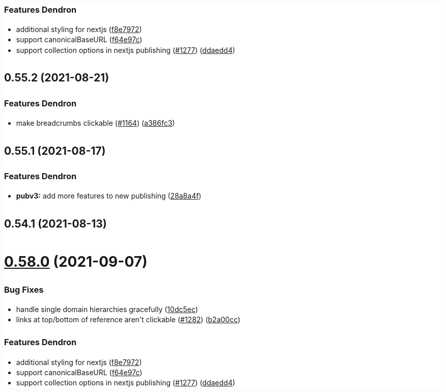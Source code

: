 
### Features Dendron

* additional styling for nextjs ([f8e7972](https://github.com/dendronhq/dendron/commit/f8e797231b586c20ac4d2e1fa1813982cc282375))
* support canonicalBaseURL ([f64e97c](https://github.com/dendronhq/dendron/commit/f64e97ca4afa8b953a410874089630c29152863a))
* support collection options in nextjs publishing ([#1277](https://github.com/dendronhq/dendron/issues/1277)) ([ddaedd4](https://github.com/dendronhq/dendron/commit/ddaedd40cfa9490a752d1d45e9680cf55d76c51f))



## 0.55.2 (2021-08-21)


### Features Dendron

* make breadcrumbs clickable ([#1164](https://github.com/dendronhq/dendron/issues/1164)) ([a386fc3](https://github.com/dendronhq/dendron/commit/a386fc3dd42769207f58259f292216be51f0a15b))



## 0.55.1 (2021-08-17)


### Features Dendron

* **pubv3:** add more features to new publishing ([28a8a4f](https://github.com/dendronhq/dendron/commit/28a8a4f0ec8a02e6d6946833dec11c0117a3f783))



## 0.54.1 (2021-08-13)





# [0.58.0](https://github.com/dendronhq/dendron/compare/v0.53.0...v0.58.0) (2021-09-07)


### Bug Fixes

* handle single domain hierarchies gracefully ([10dc5ec](https://github.com/dendronhq/dendron/commit/10dc5ec2ab3ebf767ae7e913cb90ba48e9651447))
* links at top/bottom of reference aren't clickable ([#1282](https://github.com/dendronhq/dendron/issues/1282)) ([b2a00cc](https://github.com/dendronhq/dendron/commit/b2a00cc564299cdb17ae6060154b7616c04e630c))


### Features Dendron

* additional styling for nextjs ([f8e7972](https://github.com/dendronhq/dendron/commit/f8e797231b586c20ac4d2e1fa1813982cc282375))
* support canonicalBaseURL ([f64e97c](https://github.com/dendronhq/dendron/commit/f64e97ca4afa8b953a410874089630c29152863a))
* support collection options in nextjs publishing ([#1277](https://github.com/dendronhq/dendron/issues/1277)) ([ddaedd4](https://github.com/dendronhq/dendron/commit/ddaedd40cfa9490a752d1d45e9680cf55d76c51f))
